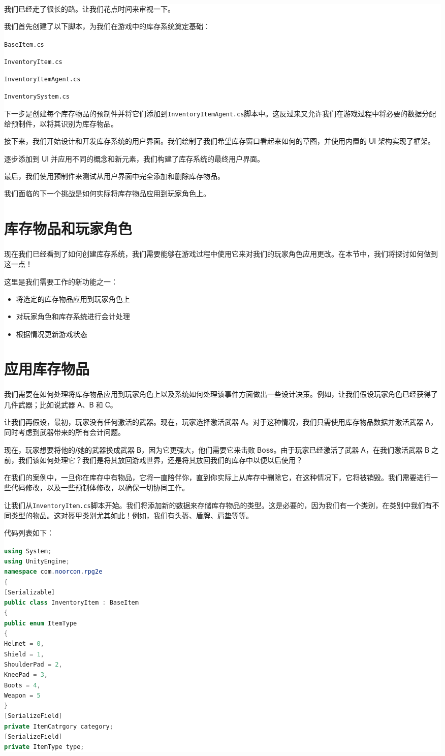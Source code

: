 我们已经走了很长的路。让我们花点时间来审视一下。

我们首先创建了以下脚本，为我们在游戏中的库存系统奠定基础：

`BaseItem.cs`

`InventoryItem.cs`

`InventoryItemAgent.cs`

`InventorySystem.cs`

下一步是创建每个库存物品的预制件并将它们添加到`InventoryItemAgent.cs`脚本中。这反过来又允许我们在游戏过程中将必要的数据分配给预制件，以将其识别为库存物品。

接下来，我们开始设计和开发库存系统的用户界面。我们绘制了我们希望库存窗口看起来如何的草图，并使用内置的 UI 架构实现了框架。

逐步添加到 UI 并应用不同的概念和新元素，我们构建了库存系统的最终用户界面。

最后，我们使用预制件来测试从用户界面中完全添加和删除库存物品。

我们面临的下一个挑战是如何实际将库存物品应用到玩家角色上。

# 库存物品和玩家角色

现在我们已经看到了如何创建库存系统，我们需要能够在游戏过程中使用它来对我们的玩家角色应用更改。在本节中，我们将探讨如何做到这一点！

这里是我们需要工作的新功能之一：

+   将选定的库存物品应用到玩家角色上

+   对玩家角色和库存系统进行会计处理

+   根据情况更新游戏状态

# 应用库存物品

我们需要在如何处理将库存物品应用到玩家角色上以及系统如何处理该事件方面做出一些设计决策。例如，让我们假设玩家角色已经获得了几件武器；比如说武器 A、B 和 C。

让我们再假设，最初，玩家没有任何激活的武器。现在，玩家选择激活武器 A。对于这种情况，我们只需使用库存物品数据并激活武器 A，同时考虑到武器带来的所有会计问题。

现在，玩家想要将他的/她的武器换成武器 B，因为它更强大，他们需要它来击败 Boss。由于玩家已经激活了武器 A，在我们激活武器 B 之前，我们该如何处理它？我们是将其放回游戏世界，还是将其放回我们的库存中以便以后使用？

在我们的案例中，一旦你在库存中有物品，它将一直陪伴你，直到你实际上从库存中删除它，在这种情况下，它将被销毁。我们需要进行一些代码修改，以及一些预制体修改，以确保一切协同工作。

让我们从`InventoryItem.cs`脚本开始。我们将添加新的数据来存储库存物品的类型。这是必要的，因为我们有一个类别，在类别中我们有不同类型的物品。这对盔甲类别尤其如此！例如，我们有头盔、盾牌、肩垫等等。

代码列表如下：

```cs
using System;
using UnityEngine;
namespace com.noorcon.rpg2e
{
[Serializable]
public class InventoryItem : BaseItem
{
public enum ItemType
{
Helmet = 0,
Shield = 1,
ShoulderPad = 2,
KneePad = 3,
Boots = 4,
Weapon = 5
}
[SerializeField]
private ItemCatrgory category;
[SerializeField]
private ItemType type;
```
